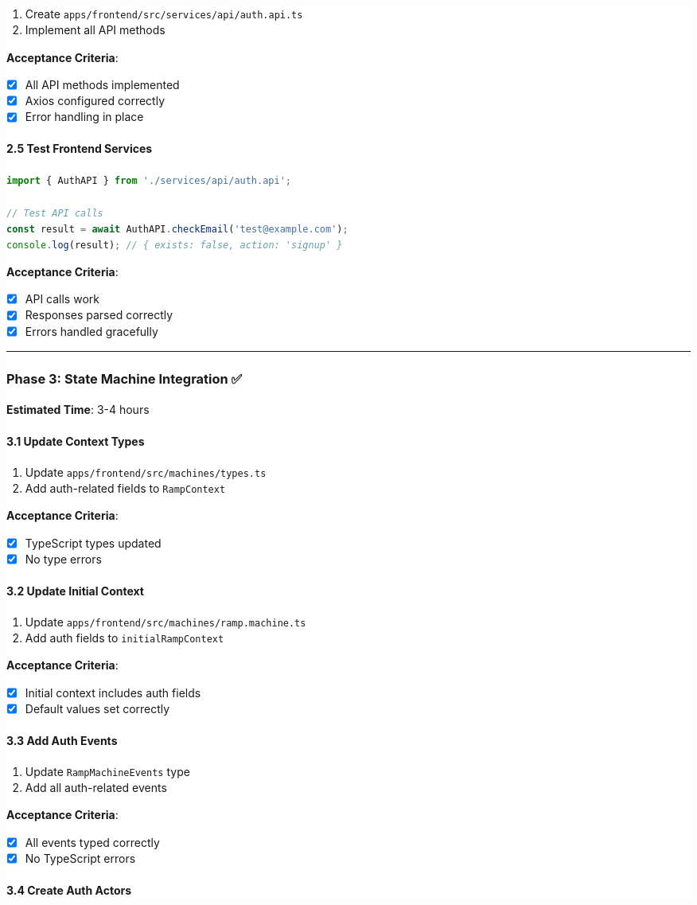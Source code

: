 1. Create `apps/frontend/src/services/api/auth.api.ts`
2. Implement all API methods

**Acceptance Criteria**:
- [x] All API methods implemented
- [x] Axios configured correctly
- [x] Error handling in place

#### 2.5 Test Frontend Services

```typescript
import { AuthAPI } from './services/api/auth.api';

// Test API calls
const result = await AuthAPI.checkEmail('test@example.com');
console.log(result); // { exists: false, action: 'signup' }
```

**Acceptance Criteria**:
- [x] API calls work
- [x] Responses parsed correctly
- [x] Errors handled gracefully

---

### Phase 3: State Machine Integration ✅

**Estimated Time**: 3-4 hours

#### 3.1 Update Context Types

1. Update `apps/frontend/src/machines/types.ts`
2. Add auth-related fields to `RampContext`

**Acceptance Criteria**:
- [x] TypeScript types updated
- [x] No type errors

#### 3.2 Update Initial Context

1. Update `apps/frontend/src/machines/ramp.machine.ts`
2. Add auth fields to `initialRampContext`

**Acceptance Criteria**:
- [x] Initial context includes auth fields
- [x] Default values set correctly

#### 3.3 Add Auth Events

1. Update `RampMachineEvents` type
2. Add all auth-related events

**Acceptance Criteria**:
- [x] All events typed correctly
- [x] No TypeScript errors

#### 3.4 Create Auth Actors
